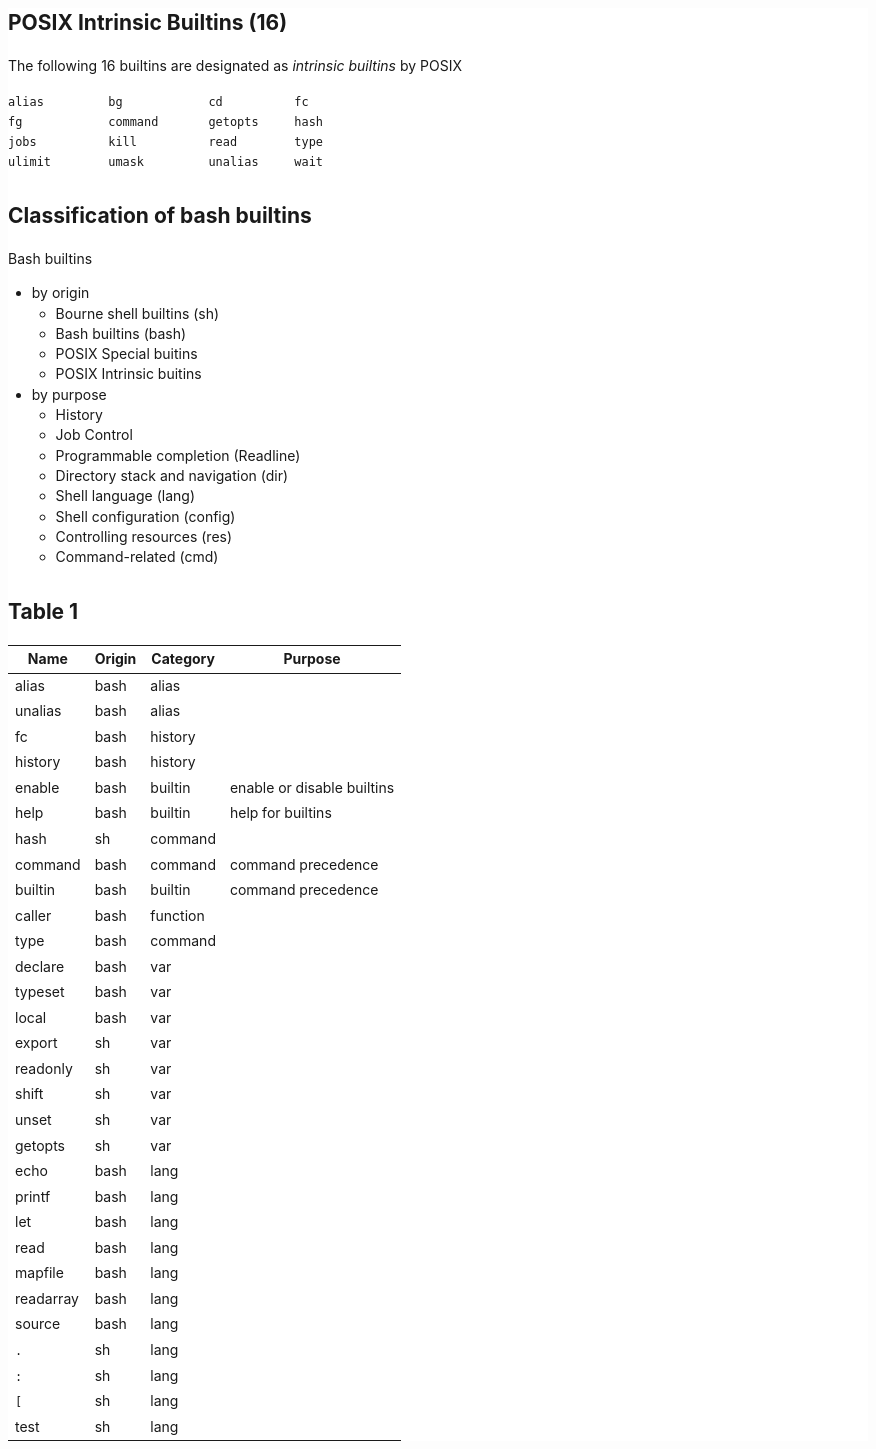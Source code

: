 
## POSIX Intrinsic Builtins (16)

The following 16 builtins are designated as *intrinsic builtins* by POSIX

    alias         bg            cd          fc
    fg            command       getopts     hash
    jobs          kill          read        type
    ulimit        umask         unalias     wait



## Classification of bash builtins

Bash builtins
- by origin
  - Bourne shell builtins (sh)
  - Bash builtins (bash)
  - POSIX Special buitins
  - POSIX Intrinsic buitins
- by purpose
  - History
  - Job Control
  - Programmable completion (Readline)
  - Directory stack and navigation (dir)
  - Shell language (lang)
  - Shell configuration (config)
  - Controlling resources (res)
  - Command-related (cmd)

## Table 1

Name      | Origin | Category | Purpose
----------|--------|----------|---------------------------
alias     | bash   | alias    | 
unalias   | bash   | alias    | 
fc        | bash   | history  | 
history   | bash   | history  |
enable    | bash   | builtin  | enable or disable builtins
help      | bash   | builtin  | help for builtins
hash      | sh     | command  | 
command   | bash   | command  | command precedence
builtin   | bash   | builtin  | command precedence
caller    | bash   | function
type      | bash   | command  | 
declare   | bash   | var
typeset   | bash   | var
local     | bash   | var
export    | sh     | var
readonly  | sh     | var
shift     | sh     | var
unset     | sh     | var
getopts   | sh     | var
echo      | bash   | lang
printf    | bash   | lang
let       | bash   | lang
read      | bash   | lang
mapfile   | bash   | lang
readarray | bash   | lang
source    | bash   | lang
`.`       | sh     | lang
`:`       | sh     | lang
`[`       | sh     | lang
test      | sh     | lang